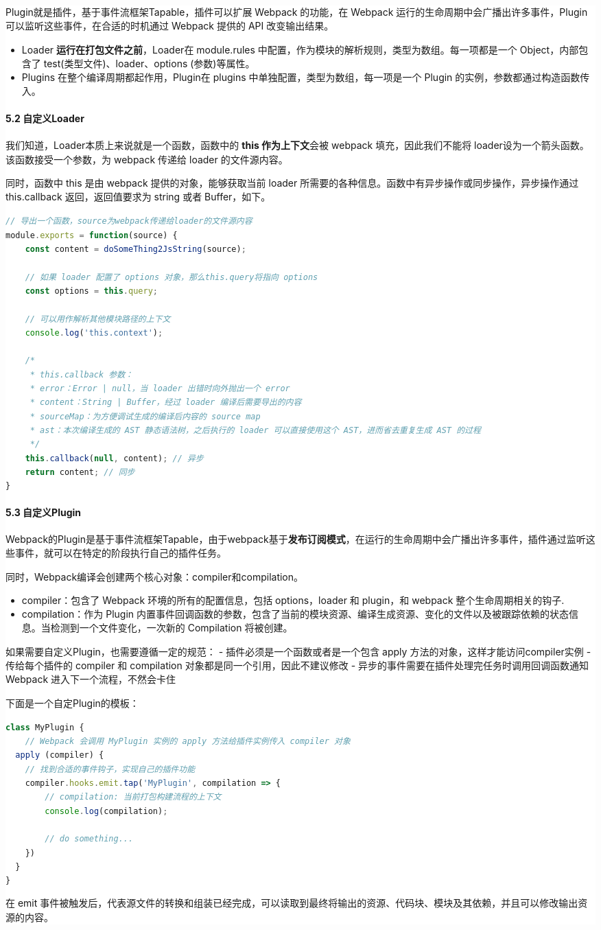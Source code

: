 Plugin就是插件，基于事件流框架Tapable，插件可以扩展 Webpack 的功能，在 Webpack 运行的生命周期中会广播出许多事件，Plugin 可以监听这些事件，在合适的时机通过 Webpack 提供的 API 改变输出结果。

- Loader **运行在打包文件之前**，Loader在 module.rules 中配置，作为模块的解析规则，类型为数组。每一项都是一个 Object，内部包含了 test(类型文件)、loader、options (参数)等属性。
- Plugins 在整个编译周期都起作用，Plugin在 plugins 中单独配置，类型为数组，每一项是一个 Plugin 的实例，参数都通过构造函数传入。

#### 5.2 自定义Loader
我们知道，Loader本质上来说就是一个函数，函数中的 **this 作为上下文**会被 webpack 填充，因此我们不能将 loader设为一个箭头函数。该函数接受一个参数，为 webpack 传递给 loader 的文件源内容。

同时，函数中 this 是由 webpack 提供的对象，能够获取当前 loader 所需要的各种信息。函数中有异步操作或同步操作，异步操作通过 this.callback 返回，返回值要求为 string 或者 Buffer，如下。

```js
// 导出一个函数，source为webpack传递给loader的文件源内容
module.exports = function(source) {
    const content = doSomeThing2JsString(source);

    // 如果 loader 配置了 options 对象，那么this.query将指向 options
    const options = this.query;

    // 可以用作解析其他模块路径的上下文
    console.log('this.context');

    /*
     * this.callback 参数：
     * error：Error | null，当 loader 出错时向外抛出一个 error
     * content：String | Buffer，经过 loader 编译后需要导出的内容
     * sourceMap：为方便调试生成的编译后内容的 source map
     * ast：本次编译生成的 AST 静态语法树，之后执行的 loader 可以直接使用这个 AST，进而省去重复生成 AST 的过程
     */
    this.callback(null, content); // 异步
    return content; // 同步
}
```
#### 5.3 自定义Plugin
Webpack的Plugin是基于事件流框架Tapable，由于webpack基于**发布订阅模式**，在运行的生命周期中会广播出许多事件，插件通过监听这些事件，就可以在特定的阶段执行自己的插件任务。

同时，Webpack编译会创建两个核心对象：compiler和compilation。

- compiler：包含了 Webpack 环境的所有的配置信息，包括 options，loader 和 plugin，和 webpack 整个生命周期相关的钩子.
- compilation：作为 Plugin 内置事件回调函数的参数，包含了当前的模块资源、编译生成资源、变化的文件以及被跟踪依赖的状态信息。当检测到一个文件变化，一次新的 Compilation 将被创建。

如果需要自定义Plugin，也需要遵循一定的规范： - 插件必须是一个函数或者是一个包含 apply 方法的对象，这样才能访问compiler实例 - 传给每个插件的 compiler 和 compilation 对象都是同一个引用，因此不建议修改 - 异步的事件需要在插件处理完任务时调用回调函数通知 Webpack 进入下一个流程，不然会卡住

下面是一个自定Plugin的模板：
```js
class MyPlugin {
    // Webpack 会调用 MyPlugin 实例的 apply 方法给插件实例传入 compiler 对象
  apply (compiler) {
    // 找到合适的事件钩子，实现自己的插件功能
    compiler.hooks.emit.tap('MyPlugin', compilation => {
        // compilation: 当前打包构建流程的上下文
        console.log(compilation);

        // do something...
    })
  }
}
```
在 emit 事件被触发后，代表源文件的转换和组装已经完成，可以读取到最终将输出的资源、代码块、模块及其依赖，并且可以修改输出资源的内容。
